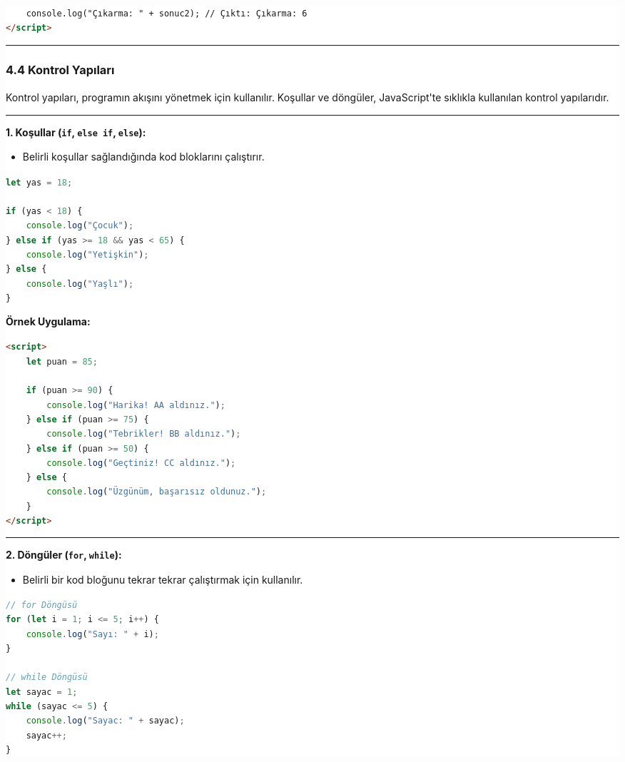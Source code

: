 ```html
    console.log("Çıkarma: " + sonuc2); // Çıktı: Çıkarma: 6
</script>
```

---

### **4.4 Kontrol Yapıları**

Kontrol yapıları, programın akışını yönetmek için kullanılır. Koşullar ve döngüler, JavaScript'te sıklıkla kullanılan kontrol yapılarıdır.

---

**1. Koşullar (`if`, `else if`, `else`):**
- Belirli koşullar sağlandığında kod bloklarını çalıştırır.

```javascript
let yas = 18;

if (yas < 18) {
    console.log("Çocuk");
} else if (yas >= 18 && yas < 65) {
    console.log("Yetişkin");
} else {
    console.log("Yaşlı");
}
```

**Örnek Uygulama:**
```html
<script>
    let puan = 85;

    if (puan >= 90) {
        console.log("Harika! AA aldınız.");
    } else if (puan >= 75) {
        console.log("Tebrikler! BB aldınız.");
    } else if (puan >= 50) {
        console.log("Geçtiniz! CC aldınız.");
    } else {
        console.log("Üzgünüm, başarısız oldunuz.");
    }
</script>
```

---

**2. Döngüler (`for`, `while`):**
- Belirli bir kod bloğunu tekrar tekrar çalıştırmak için kullanılır.

```javascript
// for Döngüsü
for (let i = 1; i <= 5; i++) {
    console.log("Sayı: " + i);
}

// while Döngüsü
let sayac = 1;
while (sayac <= 5) {
    console.log("Sayac: " + sayac);
    sayac++;
}
```
